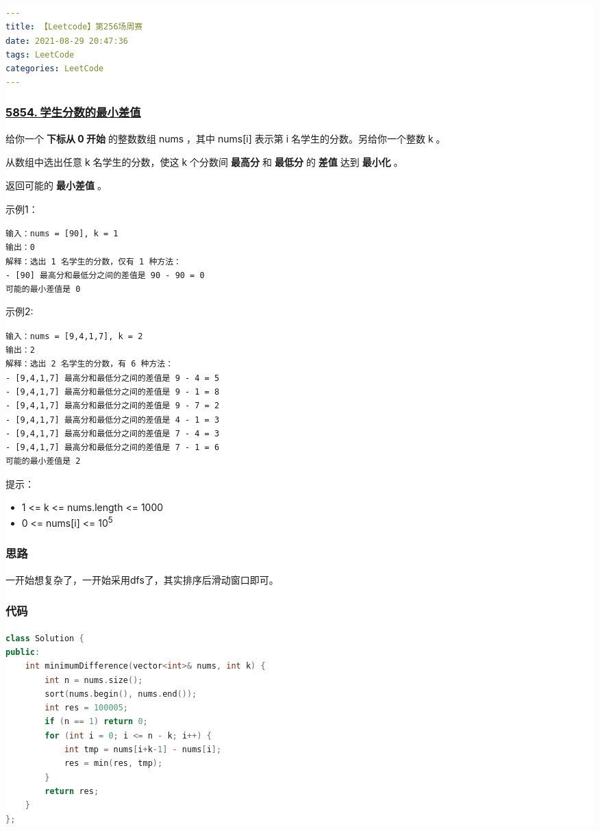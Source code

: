 ```yaml
---
title: 【Leetcode】第256场周赛
date: 2021-08-29 20:47:36
tags: LeetCode
categories: LeetCode
---
```


### [5854. 学生分数的最小差值](https://leetcode-cn.com/problems/minimum-difference-between-highest-and-lowest-of-k-scores/)

给你一个 **下标从 0 开始** 的整数数组 nums ，其中 nums[i] 表示第 i 名学生的分数。另给你一个整数 k 。

从数组中选出任意 k 名学生的分数，使这 k 个分数间 **最高分** 和 **最低分** 的 **差值** 达到 **最小化** 。

返回可能的 **最小差值** 。


示例1：
```
输入：nums = [90], k = 1
输出：0
解释：选出 1 名学生的分数，仅有 1 种方法：
- [90] 最高分和最低分之间的差值是 90 - 90 = 0
可能的最小差值是 0
```

示例2:
```
输入：nums = [9,4,1,7], k = 2
输出：2
解释：选出 2 名学生的分数，有 6 种方法：
- [9,4,1,7] 最高分和最低分之间的差值是 9 - 4 = 5
- [9,4,1,7] 最高分和最低分之间的差值是 9 - 1 = 8
- [9,4,1,7] 最高分和最低分之间的差值是 9 - 7 = 2
- [9,4,1,7] 最高分和最低分之间的差值是 4 - 1 = 3
- [9,4,1,7] 最高分和最低分之间的差值是 7 - 4 = 3
- [9,4,1,7] 最高分和最低分之间的差值是 7 - 1 = 6
可能的最小差值是 2
```

提示：
- 1 <= k <= nums.length <= 1000
- 0 <= nums[i] <= $10^5$

### 思路
一开始想复杂了，一开始采用dfs了，其实排序后滑动窗口即可。

### 代码
```c++
class Solution {
public:
    int minimumDifference(vector<int>& nums, int k) {
        int n = nums.size();
        sort(nums.begin(), nums.end());
        int res = 100005;
        if (n == 1) return 0;
        for (int i = 0; i <= n - k; i++) {
            int tmp = nums[i+k-1] - nums[i];
            res = min(res, tmp);
        }
        return res;
    }
};
```
